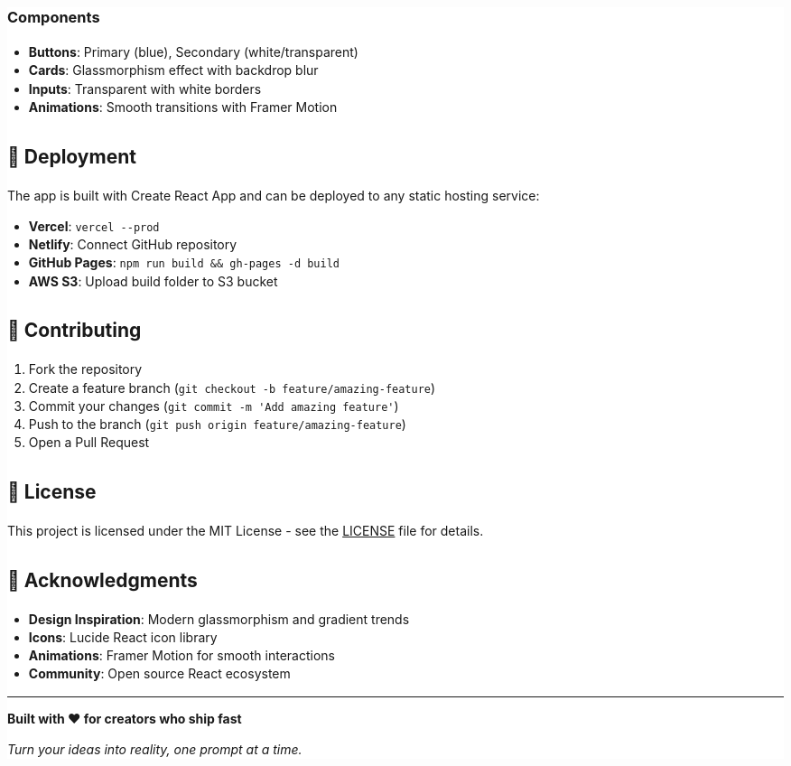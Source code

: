 ### Components
- **Buttons**: Primary (blue), Secondary (white/transparent)
- **Cards**: Glassmorphism effect with backdrop blur
- **Inputs**: Transparent with white borders
- **Animations**: Smooth transitions with Framer Motion

## 🚀 Deployment

The app is built with Create React App and can be deployed to any static hosting service:

- **Vercel**: `vercel --prod`
- **Netlify**: Connect GitHub repository
- **GitHub Pages**: `npm run build && gh-pages -d build`
- **AWS S3**: Upload build folder to S3 bucket

## 🤝 Contributing

1. Fork the repository
2. Create a feature branch (`git checkout -b feature/amazing-feature`)
3. Commit your changes (`git commit -m 'Add amazing feature'`)
4. Push to the branch (`git push origin feature/amazing-feature`)
5. Open a Pull Request

## 📄 License

This project is licensed under the MIT License - see the [LICENSE](LICENSE) file for details.

## 🙏 Acknowledgments

- **Design Inspiration**: Modern glassmorphism and gradient trends
- **Icons**: Lucide React icon library
- **Animations**: Framer Motion for smooth interactions
- **Community**: Open source React ecosystem

---

**Built with ❤️ for creators who ship fast**

*Turn your ideas into reality, one prompt at a time.*
